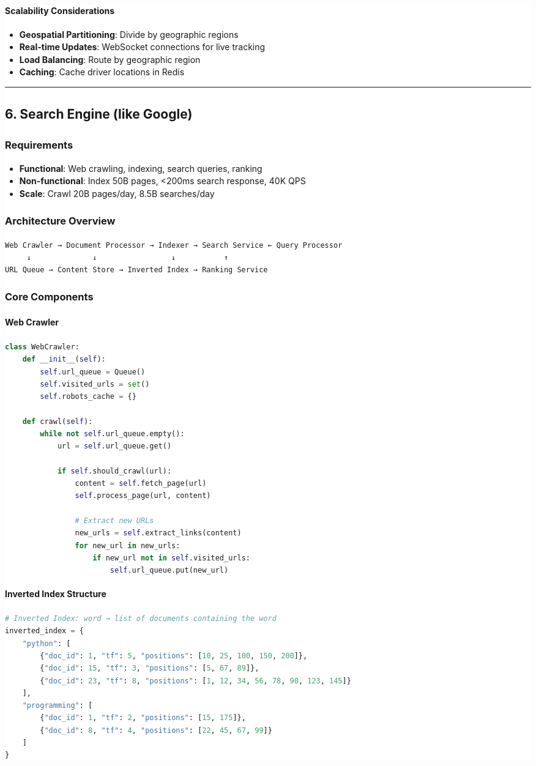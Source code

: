 #### Scalability Considerations
- **Geospatial Partitioning**: Divide by geographic regions
- **Real-time Updates**: WebSocket connections for live tracking
- **Load Balancing**: Route by geographic region
- **Caching**: Cache driver locations in Redis

---

## 6. Search Engine (like Google)

### Requirements
- **Functional**: Web crawling, indexing, search queries, ranking
- **Non-functional**: Index 50B pages, <200ms search response, 40K QPS
- **Scale**: Crawl 20B pages/day, 8.5B searches/day

### Architecture Overview
```
Web Crawler → Document Processor → Indexer → Search Service ← Query Processor
     ↓              ↓                 ↓           ↑
URL Queue → Content Store → Inverted Index → Ranking Service
```

### Core Components

#### Web Crawler
```python
class WebCrawler:
    def __init__(self):
        self.url_queue = Queue()
        self.visited_urls = set()
        self.robots_cache = {}
    
    def crawl(self):
        while not self.url_queue.empty():
            url = self.url_queue.get()
            
            if self.should_crawl(url):
                content = self.fetch_page(url)
                self.process_page(url, content)
                
                # Extract new URLs
                new_urls = self.extract_links(content)
                for new_url in new_urls:
                    if new_url not in self.visited_urls:
                        self.url_queue.put(new_url)
```

#### Inverted Index Structure
```python
# Inverted Index: word → list of documents containing the word
inverted_index = {
    "python": [
        {"doc_id": 1, "tf": 5, "positions": [10, 25, 100, 150, 200]},
        {"doc_id": 15, "tf": 3, "positions": [5, 67, 89]},
        {"doc_id": 23, "tf": 8, "positions": [1, 12, 34, 56, 78, 90, 123, 145]}
    ],
    "programming": [
        {"doc_id": 1, "tf": 2, "positions": [15, 175]},
        {"doc_id": 8, "tf": 4, "positions": [22, 45, 67, 99]}
    ]
}
```
